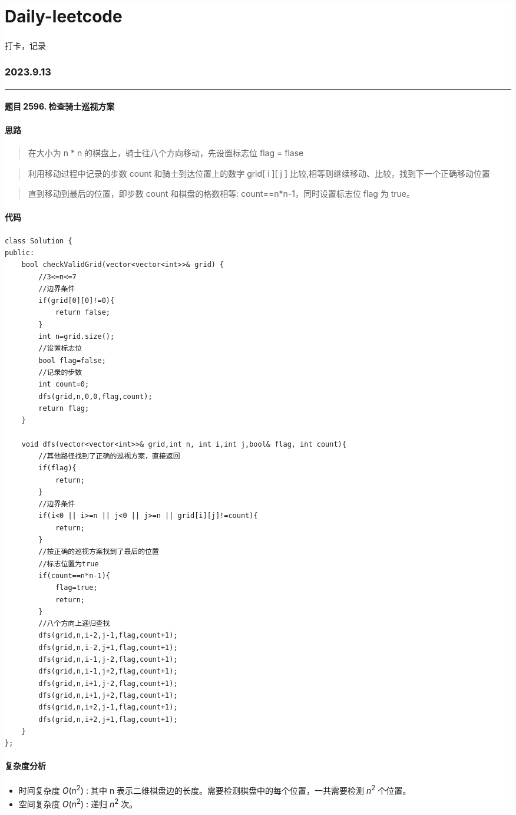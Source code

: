 # Daily-leetcode
打卡，记录

### 2023.9.13
------------------------------
#### 题目 2596. 检查骑士巡视方案
#### 思路
>在大小为 n * n 的棋盘上，骑士往八个方向移动，先设置标志位 flag = flase 

>利用移动过程中记录的步数 count 和骑士到达位置上的数字 grid[ i ][ j ] 比较,相等则继续移动、比较，找到下一个正确移动位置

>直到移动到最后的位置，即步数 count 和棋盘的格数相等: count==n*n-1，同时设置标志位 flag 为 true。
#### 代码
```
class Solution {
public:
    bool checkValidGrid(vector<vector<int>>& grid) {
        //3<=n<=7
        //边界条件
        if(grid[0][0]!=0){
            return false;
        }
        int n=grid.size();
        //设置标志位
        bool flag=false;
        //记录的步数
        int count=0;
        dfs(grid,n,0,0,flag,count);
        return flag;
    }
  
    void dfs(vector<vector<int>>& grid,int n, int i,int j,bool& flag, int count){
        //其他路径找到了正确的巡视方案，直接返回
        if(flag){
            return;
        }
        //边界条件
        if(i<0 || i>=n || j<0 || j>=n || grid[i][j]!=count){
            return;
        }
        //按正确的巡视方案找到了最后的位置
        //标志位置为true
        if(count==n*n-1){
            flag=true;
            return;
        }
        //八个方向上递归查找
        dfs(grid,n,i-2,j-1,flag,count+1);
        dfs(grid,n,i-2,j+1,flag,count+1);
        dfs(grid,n,i-1,j-2,flag,count+1);
        dfs(grid,n,i-1,j+2,flag,count+1);
        dfs(grid,n,i+1,j-2,flag,count+1);
        dfs(grid,n,i+1,j+2,flag,count+1);
        dfs(grid,n,i+2,j-1,flag,count+1);
        dfs(grid,n,i+2,j+1,flag,count+1);
    }
};
```
#### 复杂度分析
 - 时间复杂度 $O(n^2)$ : 其中 n 表示二维棋盘边的长度。需要检测棋盘中的每个位置，一共需要检测 $n^2$ 个位置。
 - 空间复杂度 $O(n^2)$ : 递归 $n^2$ 次。
